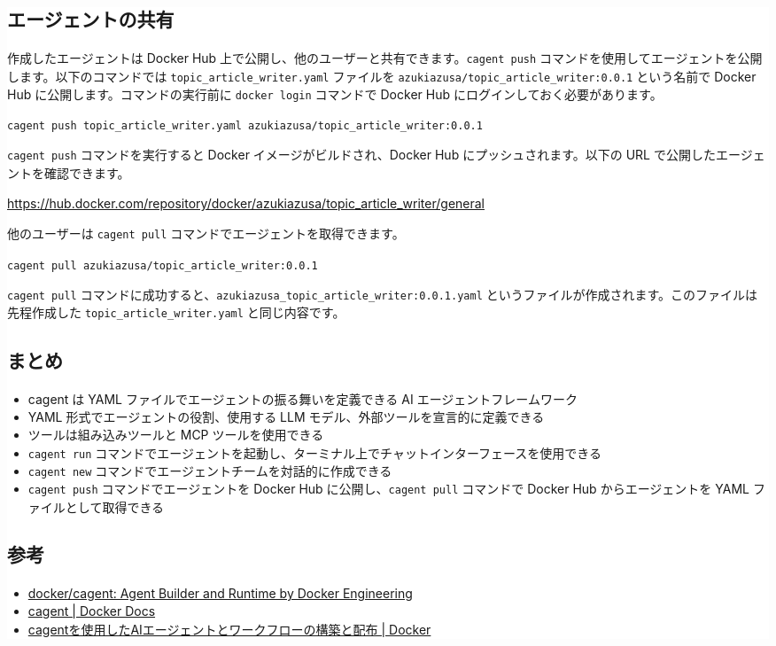 ## エージェントの共有

作成したエージェントは Docker Hub 上で公開し、他のユーザーと共有できます。`cagent push` コマンドを使用してエージェントを公開します。以下のコマンドでは `topic_article_writer.yaml` ファイルを `azukiazusa/topic_article_writer:0.0.1` という名前で Docker Hub に公開します。コマンドの実行前に `docker login` コマンドで Docker Hub にログインしておく必要があります。

```bash
cagent push topic_article_writer.yaml azukiazusa/topic_article_writer:0.0.1
```

`cagent push` コマンドを実行すると Docker イメージがビルドされ、Docker Hub にプッシュされます。以下の URL で公開したエージェントを確認できます。

https://hub.docker.com/repository/docker/azukiazusa/topic_article_writer/general

他のユーザーは `cagent pull` コマンドでエージェントを取得できます。

```bash
cagent pull azukiazusa/topic_article_writer:0.0.1
```

`cagent pull` コマンドに成功すると、`azukiazusa_topic_article_writer:0.0.1.yaml` というファイルが作成されます。このファイルは先程作成した `topic_article_writer.yaml` と同じ内容です。

## まとめ

- cagent は YAML ファイルでエージェントの振る舞いを定義できる AI エージェントフレームワーク
- YAML 形式でエージェントの役割、使用する LLM モデル、外部ツールを宣言的に定義できる
- ツールは組み込みツールと MCP ツールを使用できる
- `cagent run` コマンドでエージェントを起動し、ターミナル上でチャットインターフェースを使用できる
- `cagent new` コマンドでエージェントチームを対話的に作成できる
- `cagent push` コマンドでエージェントを Docker Hub に公開し、`cagent pull` コマンドで Docker Hub からエージェントを YAML ファイルとして取得できる

## 参考

- [docker/cagent: Agent Builder and Runtime by Docker Engineering](https://github.com/docker/cagent)
- [cagent | Docker Docs](https://docs.docker.com/ai/cagent/)
- [cagentを使用したAIエージェントとワークフローの構築と配布 | Docker](https://www.docker.com/ja-jp/blog/cagent-build-and-distribute-ai-agents-and-workflows/)
